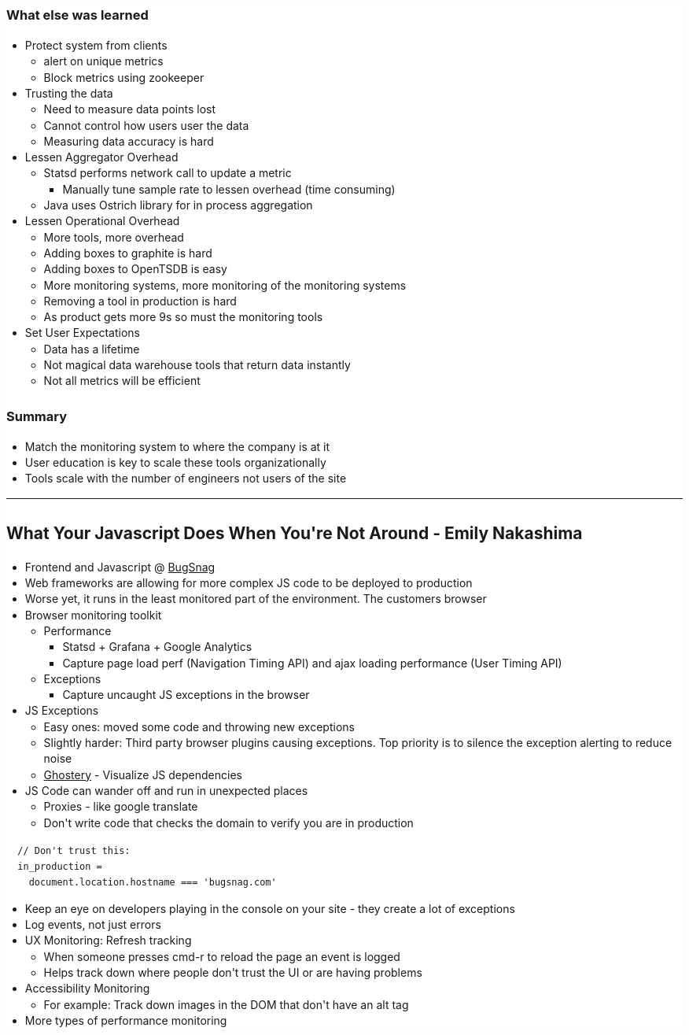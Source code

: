 ### What else was learned
- Protect system from clients
  - alert on unique metrics
  - Block metrics using zookeeper
- Trusting the data
  - Need to measure data points lost
  - Cannot control how users user the data
  - Measuring data accuracy is hard
- Lessen Aggregator Overhead
  - Statsd performs network call to update a metric
    - Manually tune sample rate to lessen overhead (time consuming)
  - Java uses Ostrich library for in process aggregation
- Lessen Operational Overhead
  - More tools, more overhead
  - Adding boxes to graphite is hard
  - Adding boxes to OpenTSDB is easy
  - More monitoring systems, more monitoring of the monitoring systems
  - Removing a tool in production is hard
  - As product gets more 9s so must the monitoring tools
- Set User Expectations
  - Data has a lifetime
  - Not magical data warehouse tools that return data instantly
  - Not all metrics will be efficient

### Summary
  - Match the monitoring system to where the company is at it
  - User education is key to scale these tools organizationally
  - Tools scale with the number of engineers not users of the site

----

## What Your Javascript Does When You're Not Around - Emily Nakashima
- Frontend and Javascript @ [BugSnag](https://bugsnag.com/)
- Web frameworks are allowing for more complex JS code to be deployed to production
- Worse yet, it runs in the least monitored part of the environment.  The customers browser
- Browser monitoring toolkit
  - Performance
    - Statsd + Grafana + Google Analytics
    - Capture page load perf (Navigation Timing API) and ajax loading performance (User Timing API)
  - Exceptions
    - Capture uncaught JS exceptions in the browser
- JS Exceptions
  - Easy ones: moved some code and throwing new exceptions
  - Slightly harder: Third party browser plugins causing exceptions.  Top priority is to silence the
  exception alerting to reduce noise
  - [Ghostery](https://www.ghostery.com/) - Visualize JS dependencies
- JS Code can wander off and run in unexpected places
  - Proxies - like google translate
  - Don't write code that checks the domain to verify you are in production
```
  // Don't trust this:
  in_production =
    document.location.hostname === 'bugsnag.com'
```
- Keep an eye on developers playing in the console on your site - they create a lot of exceptions
- Log events, not just errors
- UX Monitoring: Refresh tracking
  - When someone presses cmd-r to reload the page an event is logged
  - Helps track down where people don't trust the UI or are having problems
- Accessibility Monitoring
  - For example: Track down images in the DOM that don't have an alt tag
- More types of performance monitoring